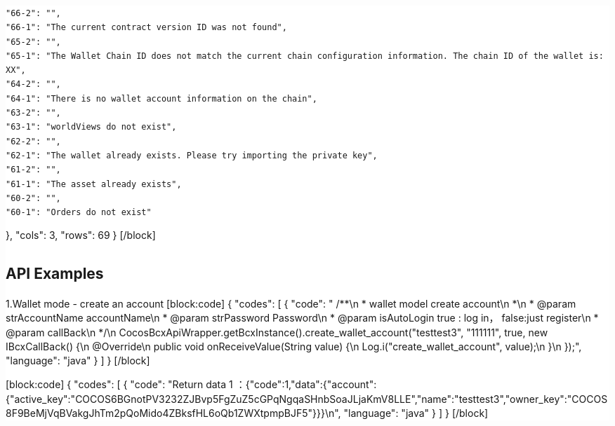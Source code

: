     "66-2": "",
    "66-1": "The current contract version ID was not found",
    "65-2": "",
    "65-1": "The Wallet Chain ID does not match the current chain configuration information. The chain ID of the wallet is: XX",
    "64-2": "",
    "64-1": "There is no wallet account information on the chain",
    "63-2": "",
    "63-1": "worldViews do not exist",
    "62-2": "",
    "62-1": "The wallet already exists. Please try importing the private key",
    "61-2": "",
    "61-1": "The asset already exists",
    "60-2": "",
    "60-1": "Orders do not exist"
  },
  "cols": 3,
  "rows": 69
}
[/block]
## API Examples
1.Wallet mode - create an account
[block:code]
{
  "codes": [
    {
      "code": " /**\n     * wallet model  create account\n     *\n     * @param strAccountName accountName\n     * @param strPassword    Password\n     * @param isAutoLogin    true :   log in， false:just register\n     * @param callBack\n     */\n  CocosBcxApiWrapper.getBcxInstance().create_wallet_account(\"testtest3\", \"111111\", true, new IBcxCallBack() {\n                @Override\n                public void onReceiveValue(String value) {\n                    Log.i(\"create_wallet_account\", value);\n                }\n            });",
      "language": "java"
    }
  ]
}
[/block]

[block:code]
{
  "codes": [
    {
      "code": "Return data 1 ：{\"code\":1,\"data\":{\"account\":{\"active_key\":\"COCOS6BGnotPV3232ZJBvp5FgZuZ5cGPqNgqaSHnbSoaJLjaKmV8LLE\",\"name\":\"testtest3\",\"owner_key\":\"COCOS8F9BeMjVqBVakgJhTm2pQoMido4ZBksfHL6oQb1ZWXtpmpBJF5\"}}}\n",
      "language": "java"
    }
  ]
}
[/block]
